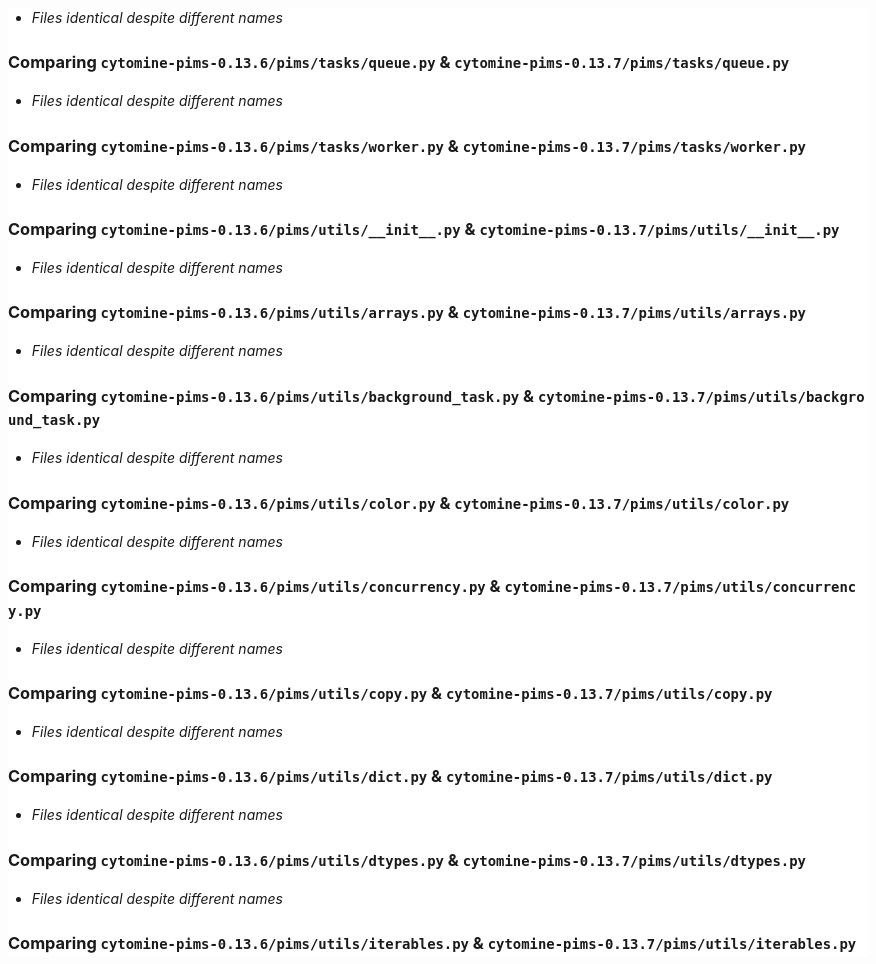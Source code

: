  * *Files identical despite different names*

### Comparing `cytomine-pims-0.13.6/pims/tasks/queue.py` & `cytomine-pims-0.13.7/pims/tasks/queue.py`

 * *Files identical despite different names*

### Comparing `cytomine-pims-0.13.6/pims/tasks/worker.py` & `cytomine-pims-0.13.7/pims/tasks/worker.py`

 * *Files identical despite different names*

### Comparing `cytomine-pims-0.13.6/pims/utils/__init__.py` & `cytomine-pims-0.13.7/pims/utils/__init__.py`

 * *Files identical despite different names*

### Comparing `cytomine-pims-0.13.6/pims/utils/arrays.py` & `cytomine-pims-0.13.7/pims/utils/arrays.py`

 * *Files identical despite different names*

### Comparing `cytomine-pims-0.13.6/pims/utils/background_task.py` & `cytomine-pims-0.13.7/pims/utils/background_task.py`

 * *Files identical despite different names*

### Comparing `cytomine-pims-0.13.6/pims/utils/color.py` & `cytomine-pims-0.13.7/pims/utils/color.py`

 * *Files identical despite different names*

### Comparing `cytomine-pims-0.13.6/pims/utils/concurrency.py` & `cytomine-pims-0.13.7/pims/utils/concurrency.py`

 * *Files identical despite different names*

### Comparing `cytomine-pims-0.13.6/pims/utils/copy.py` & `cytomine-pims-0.13.7/pims/utils/copy.py`

 * *Files identical despite different names*

### Comparing `cytomine-pims-0.13.6/pims/utils/dict.py` & `cytomine-pims-0.13.7/pims/utils/dict.py`

 * *Files identical despite different names*

### Comparing `cytomine-pims-0.13.6/pims/utils/dtypes.py` & `cytomine-pims-0.13.7/pims/utils/dtypes.py`

 * *Files identical despite different names*

### Comparing `cytomine-pims-0.13.6/pims/utils/iterables.py` & `cytomine-pims-0.13.7/pims/utils/iterables.py`
